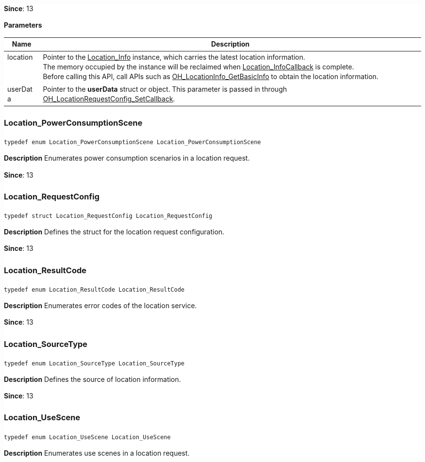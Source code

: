**Since**: 13

**Parameters**

| Name| Description| 
| -------- | -------- |
| location | Pointer to the [Location_Info](#location_info) instance, which carries the latest location information.<br>The memory occupied by the instance will be reclaimed when [Location_InfoCallback](#location_infocallback) is complete.<br>Before calling this API, call APIs such as [OH_LocationInfo_GetBasicInfo](#oh_locationinfo_getbasicinfo) to obtain the location information.| 
| userData | Pointer to the **userData** struct or object. This parameter is passed in through [OH_LocationRequestConfig_SetCallback](#oh_locationrequestconfig_setcallback).| 


### Location_PowerConsumptionScene

```
typedef enum Location_PowerConsumptionScene Location_PowerConsumptionScene
```
**Description**
Enumerates power consumption scenarios in a location request.

**Since**: 13


### Location_RequestConfig

```
typedef struct Location_RequestConfig Location_RequestConfig
```
**Description**
Defines the struct for the location request configuration.

**Since**: 13


### Location_ResultCode

```
typedef enum Location_ResultCode Location_ResultCode
```
**Description**
Enumerates error codes of the location service.

**Since**: 13


### Location_SourceType

```
typedef enum Location_SourceType Location_SourceType
```
**Description**
Defines the source of location information.

**Since**: 13


### Location_UseScene

```
typedef enum Location_UseScene Location_UseScene
```
**Description**
Enumerates use scenes in a location request.
